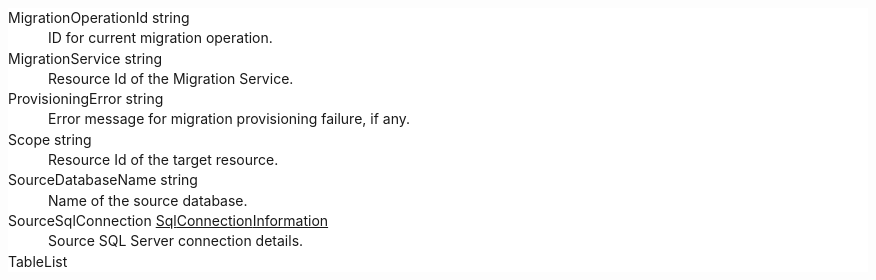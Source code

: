<div>
<pulumi-choosable type="language" values="go">
<dl class="resources-properties"><dt class="property-optional"
            title="Optional">
        <span id="migrationoperationid_go">
<a data-swiftype-name="resource-property" data-swiftype-type="text" href="#migrationoperationid_go" style="color: inherit; text-decoration: inherit;">Migration<wbr>Operation<wbr>Id</a>
</span>
        <span class="property-indicator"></span>
        <span class="property-type">string</span>
    </dt>
    <dd>ID for current migration operation.</dd><dt class="property-optional"
            title="Optional">
        <span id="migrationservice_go">
<a data-swiftype-name="resource-property" data-swiftype-type="text" href="#migrationservice_go" style="color: inherit; text-decoration: inherit;">Migration<wbr>Service</a>
</span>
        <span class="property-indicator"></span>
        <span class="property-type">string</span>
    </dt>
    <dd>Resource Id of the Migration Service.</dd><dt class="property-optional"
            title="Optional">
        <span id="provisioningerror_go">
<a data-swiftype-name="resource-property" data-swiftype-type="text" href="#provisioningerror_go" style="color: inherit; text-decoration: inherit;">Provisioning<wbr>Error</a>
</span>
        <span class="property-indicator"></span>
        <span class="property-type">string</span>
    </dt>
    <dd>Error message for migration provisioning failure, if any.</dd><dt class="property-optional"
            title="Optional">
        <span id="scope_go">
<a data-swiftype-name="resource-property" data-swiftype-type="text" href="#scope_go" style="color: inherit; text-decoration: inherit;">Scope</a>
</span>
        <span class="property-indicator"></span>
        <span class="property-type">string</span>
    </dt>
    <dd>Resource Id of the target resource.</dd><dt class="property-optional"
            title="Optional">
        <span id="sourcedatabasename_go">
<a data-swiftype-name="resource-property" data-swiftype-type="text" href="#sourcedatabasename_go" style="color: inherit; text-decoration: inherit;">Source<wbr>Database<wbr>Name</a>
</span>
        <span class="property-indicator"></span>
        <span class="property-type">string</span>
    </dt>
    <dd>Name of the source database.</dd><dt class="property-optional"
            title="Optional">
        <span id="sourcesqlconnection_go">
<a data-swiftype-name="resource-property" data-swiftype-type="text" href="#sourcesqlconnection_go" style="color: inherit; text-decoration: inherit;">Source<wbr>Sql<wbr>Connection</a>
</span>
        <span class="property-indicator"></span>
        <span class="property-type"><a href="#sqlconnectioninformation">Sql<wbr>Connection<wbr>Information</a></span>
    </dt>
    <dd>Source SQL Server connection details.</dd><dt class="property-optional"
            title="Optional">
        <span id="tablelist_go">
<a data-swiftype-name="resource-property" data-swiftype-type="text" href="#tablelist_go" style="color: inherit; text-decoration: inherit;">Table<wbr>List</a>
</span>
        <span class="property-indicator"></span>